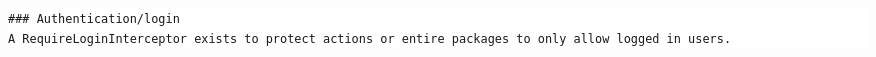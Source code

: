 ```
### Authentication/login
A RequireLoginInterceptor exists to protect actions or entire packages to only allow logged in users.
